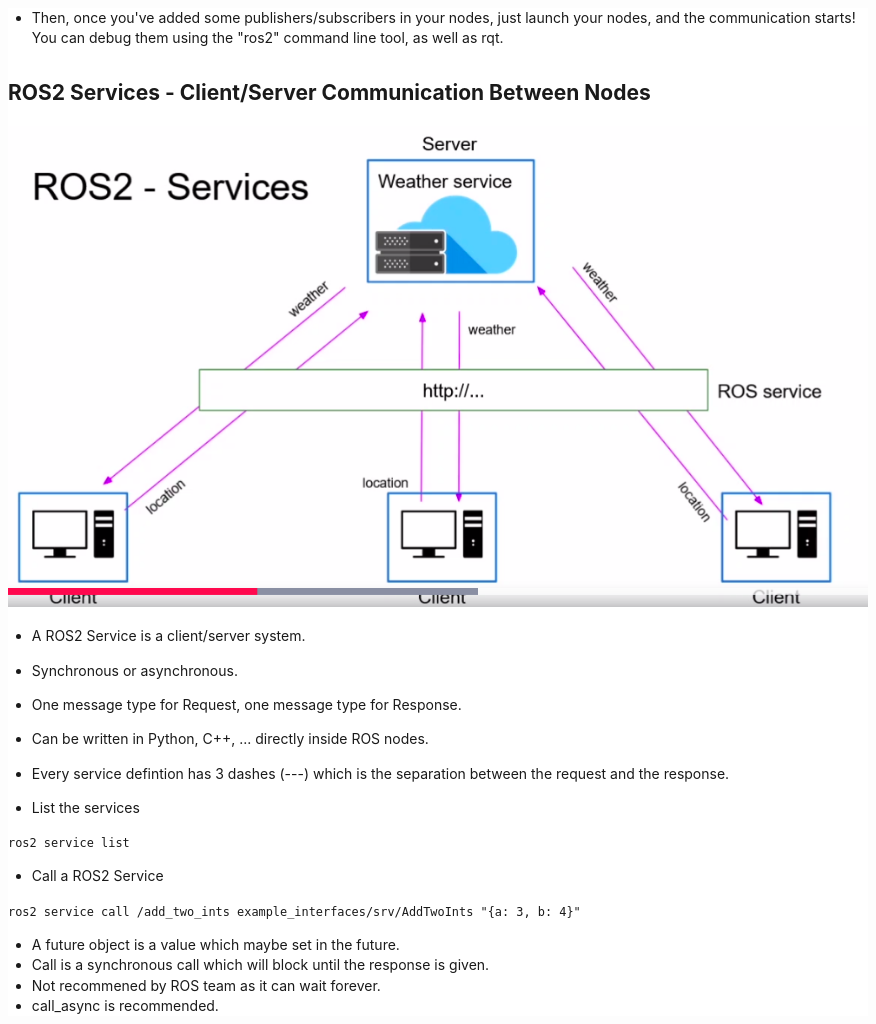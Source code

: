 * Then, once you've added some publishers/subscribers in your nodes, just launch
your nodes, and the communication starts! You can debug them using the "ros2"
command line tool, as well as rqt.


## ROS2 Services - Client/Server Communication Between Nodes

![Ros Services](images/ros_services.png)

* A ROS2 Service is a client/server system.
 * Synchronous or asynchronous.
 * One message type for Request, one message type for Response.
 * Can be written in Python, C++, ... directly inside ROS nodes.

* Every service defintion has 3 dashes (---) which is the separation between
the request and the response.

* List the services
```
ros2 service list
```

* Call a ROS2 Service
```
ros2 service call /add_two_ints example_interfaces/srv/AddTwoInts "{a: 3, b: 4}"
```

* A future object is a value which maybe set in the future.
* Call is a synchronous call which will block until the response is given.
* Not recommened by ROS team as it can wait forever.
* call_async is recommended.
